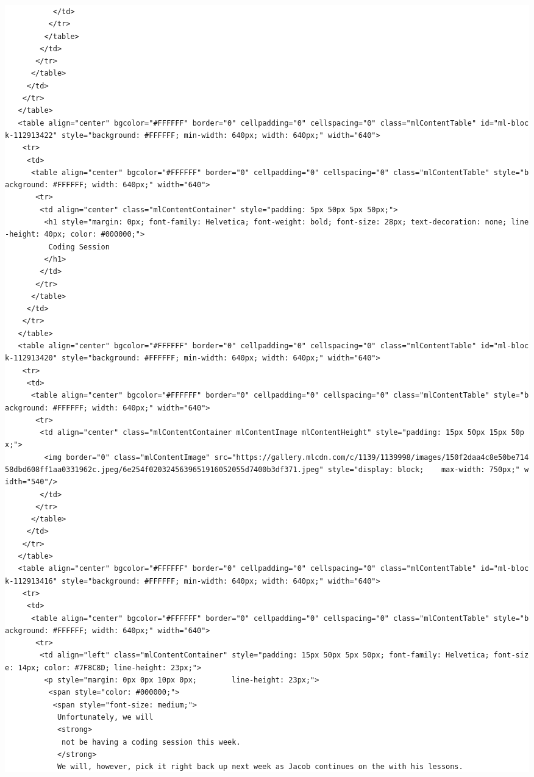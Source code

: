                </td>
              </tr>
             </table>
            </td>
           </tr>
          </table>
         </td>
        </tr>
       </table>
       <table align="center" bgcolor="#FFFFFF" border="0" cellpadding="0" cellspacing="0" class="mlContentTable" id="ml-block-112913422" style="background: #FFFFFF; min-width: 640px; width: 640px;" width="640">
        <tr>
         <td>
          <table align="center" bgcolor="#FFFFFF" border="0" cellpadding="0" cellspacing="0" class="mlContentTable" style="background: #FFFFFF; width: 640px;" width="640">
           <tr>
            <td align="center" class="mlContentContainer" style="padding: 5px 50px 5px 50px;">
             <h1 style="margin: 0px; font-family: Helvetica; font-weight: bold; font-size: 28px; text-decoration: none; line-height: 40px; color: #000000;">
              Coding Session
             </h1>
            </td>
           </tr>
          </table>
         </td>
        </tr>
       </table>
       <table align="center" bgcolor="#FFFFFF" border="0" cellpadding="0" cellspacing="0" class="mlContentTable" id="ml-block-112913420" style="background: #FFFFFF; min-width: 640px; width: 640px;" width="640">
        <tr>
         <td>
          <table align="center" bgcolor="#FFFFFF" border="0" cellpadding="0" cellspacing="0" class="mlContentTable" style="background: #FFFFFF; width: 640px;" width="640">
           <tr>
            <td align="center" class="mlContentContainer mlContentImage mlContentHeight" style="padding: 15px 50px 15px 50px;">
             <img border="0" class="mlContentImage" src="https://gallery.mlcdn.com/c/1139/1139998/images/150f2daa4c8e50be71458dbd608ff1aa0331962c.jpeg/6e254f0203245639651916052055d7400b3df371.jpeg" style="display: block;    max-width: 750px;" width="540"/>
            </td>
           </tr>
          </table>
         </td>
        </tr>
       </table>
       <table align="center" bgcolor="#FFFFFF" border="0" cellpadding="0" cellspacing="0" class="mlContentTable" id="ml-block-112913416" style="background: #FFFFFF; min-width: 640px; width: 640px;" width="640">
        <tr>
         <td>
          <table align="center" bgcolor="#FFFFFF" border="0" cellpadding="0" cellspacing="0" class="mlContentTable" style="background: #FFFFFF; width: 640px;" width="640">
           <tr>
            <td align="left" class="mlContentContainer" style="padding: 15px 50px 5px 50px; font-family: Helvetica; font-size: 14px; color: #7F8C8D; line-height: 23px;">
             <p style="margin: 0px 0px 10px 0px;        line-height: 23px;">
              <span style="color: #000000;">
               <span style="font-size: medium;">
                Unfortunately, we will
                <strong>
                 not be having a coding session this week.
                </strong>
                We will, however, pick it right back up next week as Jacob continues on the with his lessons.